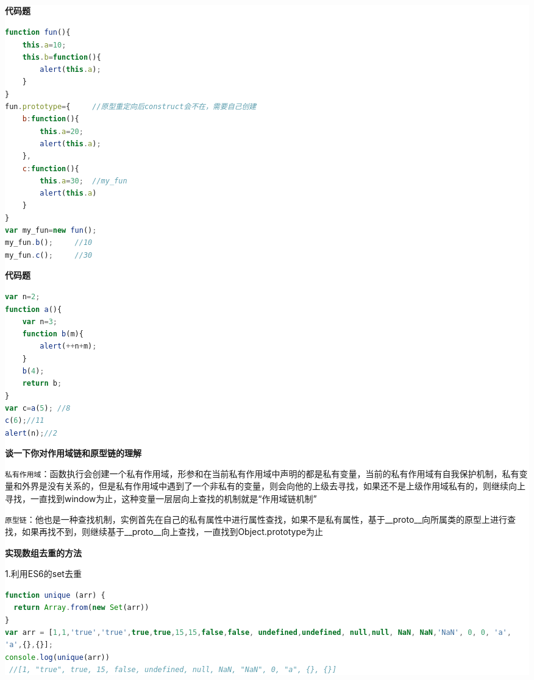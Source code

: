 **代码题**

```javascript
function fun(){
    this.a=10;
    this.b=function(){
        alert(this.a);
    }
}
fun.prototype={		//原型重定向后construct会不在，需要自己创建
    b:function(){
        this.a=20;
        alert(this.a);
    },
    c:function(){
        this.a=30;	//my_fun
        alert(this.a)
    }
}
var my_fun=new fun();
my_fun.b(); 	//10
my_fun.c();		//30
```

**代码题**

```javascript
var n=2;
function a(){
    var n=3;
    function b(m){
        alert(++n+m);
    }
    b(4);
    return b;
}
var c=a(5); //8
c(6);//11
alert(n);//2
```

**谈一下你对作用域链和原型链的理解**

`私有作用域`：函数执行会创建一个私有作用域，形参和在当前私有作用域中声明的都是私有变量，当前的私有作用域有自我保护机制，私有变量和外界是没有关系的，但是私有作用域中遇到了一个非私有的变量，则会向他的上级去寻找，如果还不是上级作用域私有的，则继续向上寻找，一直找到window为止，这种变量一层层向上查找的机制就是“作用域链机制”

`原型链`：他也是一种查找机制，实例首先在自己的私有属性中进行属性查找，如果不是私有属性，基于\_\_proto\_\_向所属类的原型上进行查找，如果再找不到，则继续基于\_\_proto\_\_向上查找，一直找到Object.prototype为止

**实现数组去重的方法**

1.利用ES6的set去重

```javascript
function unique (arr) {
  return Array.from(new Set(arr))
}
var arr = [1,1,'true','true',true,true,15,15,false,false, undefined,undefined, null,null, NaN, NaN,'NaN', 0, 0, 'a', 'a',{},{}];
console.log(unique(arr))
 //[1, "true", true, 15, false, undefined, null, NaN, "NaN", 0, "a", {}, {}]
```
